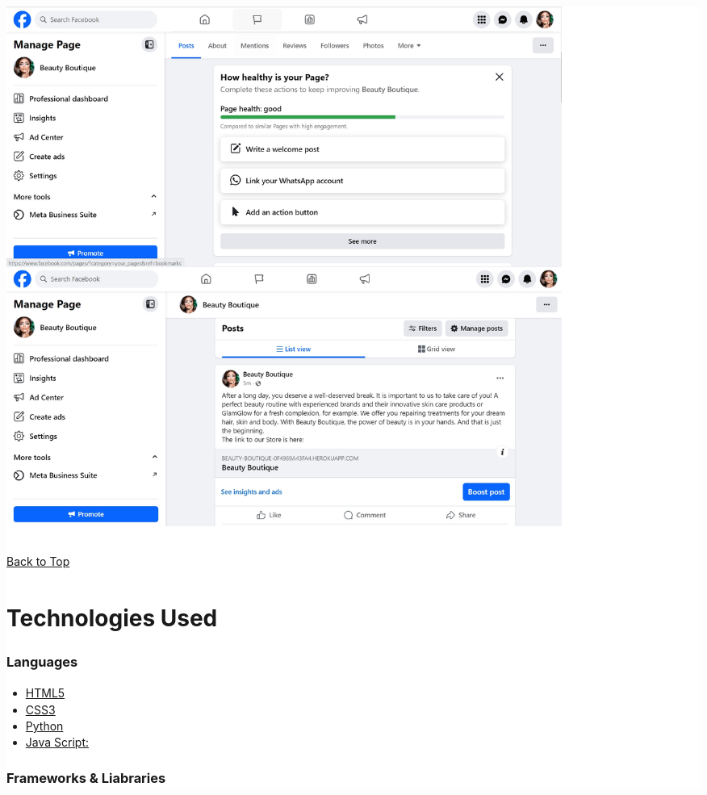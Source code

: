 <img src="static/media/fb-img2.jpg" width="80%" align = "center">
<img src="static/media/fb-img7.jpg" width="80%" align = "center"> <br><br>

[Back to Top](#table-of-contents)
# Technologies Used

### Languages

-  [HTML5](https://en.wikipedia.org/wiki/HTML5)
-  [CSS3](https://en.wikipedia.org/wiki/Cascading_Style_Sheets)
-  [Python](https://www.python.org/)
-  [Java Script:](https://de.wikipedia.org/wiki/JavaScript)
### Frameworks & Liabraries
